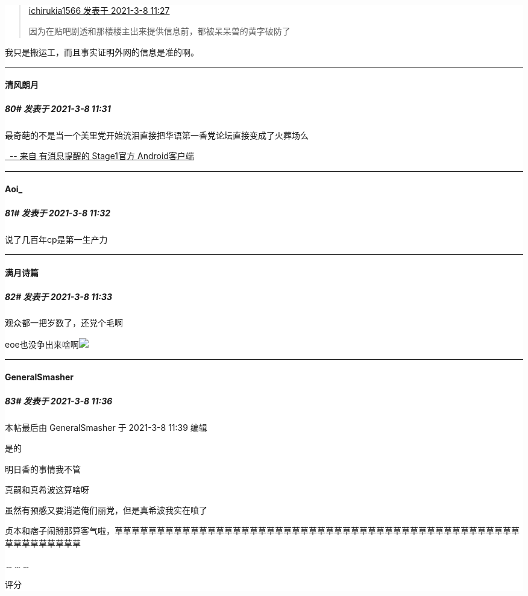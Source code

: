 
<blockquote><a href="httphttps://bbs.saraba1st.com/2b/forum.php?mod=redirect&amp;goto=findpost&amp;pid=50549710&amp;ptid=1991877" target="_blank">ichirukia1566 发表于 2021-3-8 11:27</a>

因为在贴吧剧透和那楼楼主出来提供信息前，都被呆呆兽的黄字破防了</blockquote>
我只是搬运工，而且事实证明外网的信息是准的啊。


*****

####  清风朗月  
##### 80#       发表于 2021-3-8 11:31


最奇葩的不是当一个美里党开始流泪直接把华语第一香党论坛直接变成了火葬场么

[  -- 来自 有消息提醒的 Stage1官方 Android客户端](https://www.coolapk.com/apk/140634)


*****

####  Aoi_  
##### 81#       发表于 2021-3-8 11:32


说了几百年cp是第一生产力


*****

####  满月诗篇  
##### 82#       发表于 2021-3-8 11:33


观众都一把岁数了，还党个毛啊

eoe也没争出来啥啊<img src="https://static.saraba1st.com/image/smiley/face2017/001.png" referrerpolicy="no-referrer">


*****

####  GeneralSmasher  
##### 83#       发表于 2021-3-8 11:36


 本帖最后由 GeneralSmasher 于 2021-3-8 11:39 编辑 

是的

明日香的事情我不管

真嗣和真希波这算啥呀


虽然有预感又要消遣俺们丽党，但是真希波我实在喷了

贞本和痞子闹掰那算客气啦，草草草草草草草草草草草草草草草草草草草草草草草草草草草草草草草草草草草草草草草草草草草草草草草草草草草草草草草草草


﹍﹍﹍

评分
